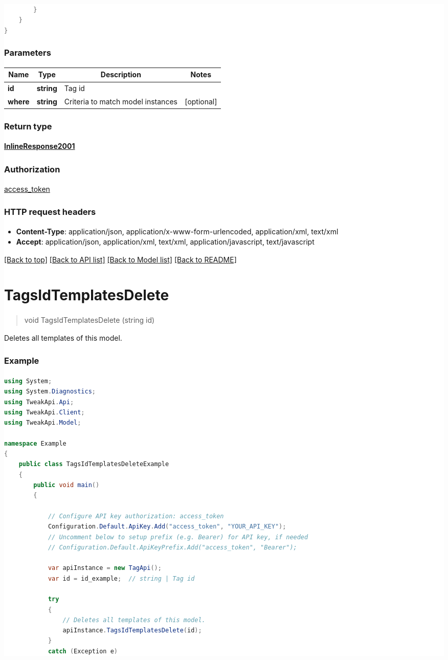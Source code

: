```csharp
        }
    }
}
```

### Parameters

Name | Type | Description  | Notes
------------- | ------------- | ------------- | -------------
 **id** | **string**| Tag id | 
 **where** | **string**| Criteria to match model instances | [optional] 

### Return type

[**InlineResponse2001**](InlineResponse2001.md)

### Authorization

[access_token](../README.md#access_token)

### HTTP request headers

 - **Content-Type**: application/json, application/x-www-form-urlencoded, application/xml, text/xml
 - **Accept**: application/json, application/xml, text/xml, application/javascript, text/javascript

[[Back to top]](#) [[Back to API list]](../README.md#documentation-for-api-endpoints) [[Back to Model list]](../README.md#documentation-for-models) [[Back to README]](../README.md)

<a name="tagsidtemplatesdelete"></a>
# **TagsIdTemplatesDelete**
> void TagsIdTemplatesDelete (string id)

Deletes all templates of this model.

### Example
```csharp
using System;
using System.Diagnostics;
using TweakApi.Api;
using TweakApi.Client;
using TweakApi.Model;

namespace Example
{
    public class TagsIdTemplatesDeleteExample
    {
        public void main()
        {
            
            // Configure API key authorization: access_token
            Configuration.Default.ApiKey.Add("access_token", "YOUR_API_KEY");
            // Uncomment below to setup prefix (e.g. Bearer) for API key, if needed
            // Configuration.Default.ApiKeyPrefix.Add("access_token", "Bearer");

            var apiInstance = new TagApi();
            var id = id_example;  // string | Tag id

            try
            {
                // Deletes all templates of this model.
                apiInstance.TagsIdTemplatesDelete(id);
            }
            catch (Exception e)
```